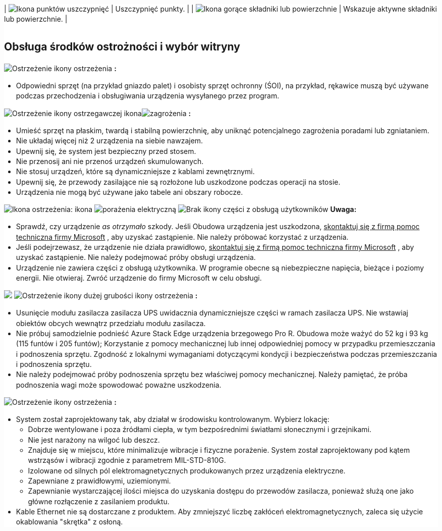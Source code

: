 | ![Ikona punktów uszczypnięć](./media/azure-stack-edge-pro-r-safety/icon-pinching-points.png)  | Uszczypnięć punkty. |
| ![Ikona gorące składniki lub powierzchnie](./media/azure-stack-edge-pro-r-safety/icon-hot-component-surface.png)  | Wskazuje aktywne składniki lub powierzchnie. |


## <a name="handling-precautions-and-site-selection"></a>Obsługa środków ostrożności i wybór witryny

![Ostrzeżenie ikony ostrzeżenia ](./media/azure-stack-edge-pro-r-safety/icon-safety-warning.png) **:**

* Odpowiedni sprzęt (na przykład gniazdo palet) i osobisty sprzęt ochronny (ŚOI), na przykład, rękawice muszą być używane podczas przechodzenia i obsługiwania urządzenia wysyłanego przez program.

![Ostrzeżenie ikony ostrzegawczej ikona ](./media/azure-stack-edge-pro-r-safety/icon-safety-warning.png)![ zagrożenia ](./media/azure-stack-edge-pro-r-safety/icon-safety-tip-hazard.png) **:**

* Umieść sprzęt na płaskim, twardą i stabilną powierzchnię, aby uniknąć potencjalnego zagrożenia poradami lub zgniataniem.
* Nie układaj więcej niż 2 urządzenia na siebie nawzajem.
* Upewnij się, że system jest bezpieczny przed stosem.
* Nie przenosij ani nie przenoś urządzeń skumulowanych.
* Nie stosuj urządzeń, które są dynamiczniejsze z kablami zewnętrznymi.
* Upewnij się, że przewody zasilające nie są rozłożone lub uszkodzone podczas operacji na stosie.
* Urządzenia nie mogą być używane jako tabele ani obszary robocze.

![Ikona ostrzeżenia: ikona ](./media/azure-stack-edge-pro-r-safety/icon-safety-warning.png)
 ![ porażenia elektryczną ](./media/azure-stack-edge-pro-r-safety/icon-safety-electric-shock.png)
 ![ Brak ikony części z obsługą użytkowników ](./media/azure-stack-edge-pro-r-safety/icon-safety-do-not-access.png) **Uwaga:**

* Sprawdź, czy urządzenie *as otrzymało* szkody. Jeśli Obudowa urządzenia jest uszkodzona, [skontaktuj się z firmą pomoc techniczna firmy Microsoft](azure-stack-edge-contact-microsoft-support.md) , aby uzyskać zastąpienie. Nie należy próbować korzystać z urządzenia.
* Jeśli podejrzewasz, że urządzenie nie działa prawidłowo, [skontaktuj się z firmą pomoc techniczna firmy Microsoft](azure-stack-edge-contact-microsoft-support.md) , aby uzyskać zastąpienie. Nie należy podejmować próby obsługi urządzenia.
* Urządzenie nie zawiera części z obsługą użytkownika. W programie obecne są niebezpieczne napięcia, bieżące i poziomy energii. Nie otwieraj. Zwróć urządzenie do firmy Microsoft w celu obsługi.

![](./media/azure-stack-edge-pro-r-safety/icon-safety-warning.png) ![ Ostrzeżenie ikony dużej grubości ikony ostrzeżenia ](./media/azure-stack-edge-pro-r-safety/icon-safety-heavy-weight.png) **:**

* Usunięcie modułu zasilacza zasilacza UPS uwidacznia dynamiczniejsze części w ramach zasilacza UPS. Nie wstawiaj obiektów obcych wewnątrz przedziału modułu zasilacza.
* Nie próbuj samodzielnie podnieść Azure Stack Edge urządzenia brzegowego Pro R. Obudowa może ważyć do 52 kg i 93 kg (115 funtów i 205 funtów); Korzystanie z pomocy mechanicznej lub innej odpowiedniej pomocy w przypadku przemieszczania i podnoszenia sprzętu. Zgodność z lokalnymi wymaganiami dotyczącymi kondycji i bezpieczeństwa podczas przemieszczania i podnoszenia sprzętu.
* Nie należy podejmować próby podnoszenia sprzętu bez właściwej pomocy mechanicznej. Należy pamiętać, że próba podnoszenia wagi może spowodować poważne uszkodzenia.

![Ostrzeżenie ikony ostrzeżenia ](./media/azure-stack-edge-pro-r-safety/icon-safety-warning.png) **:**  

* System został zaprojektowany tak, aby działał w środowisku kontrolowanym. Wybierz lokację:
  * Dobrze wentylowane i poza źródłami ciepła, w tym bezpośrednimi światłami słonecznymi i grzejnikami.
  * Nie jest narażony na wilgoć lub deszcz.
  * Znajduje się w miejscu, które minimalizuje wibracje i fizyczne porażenie.  System został zaprojektowany pod kątem wstrząsów i wibracji zgodnie z parametrem MIL-STD-810G.
  * Izolowane od silnych pól elektromagnetycznych produkowanych przez urządzenia elektryczne.
  * Zapewniane z prawidłowymi, uziemionymi.
  * Zapewnianie wystarczającej ilości miejsca do uzyskania dostępu do przewodów zasilacza, ponieważ służą one jako główne rozłączenie z zasilaniem produktu.
* Kable Ethernet nie są dostarczane z produktem. Aby zmniejszyć liczbę zakłóceń elektromagnetycznych, zaleca się użycie okablowania "skrętka" z osłoną.